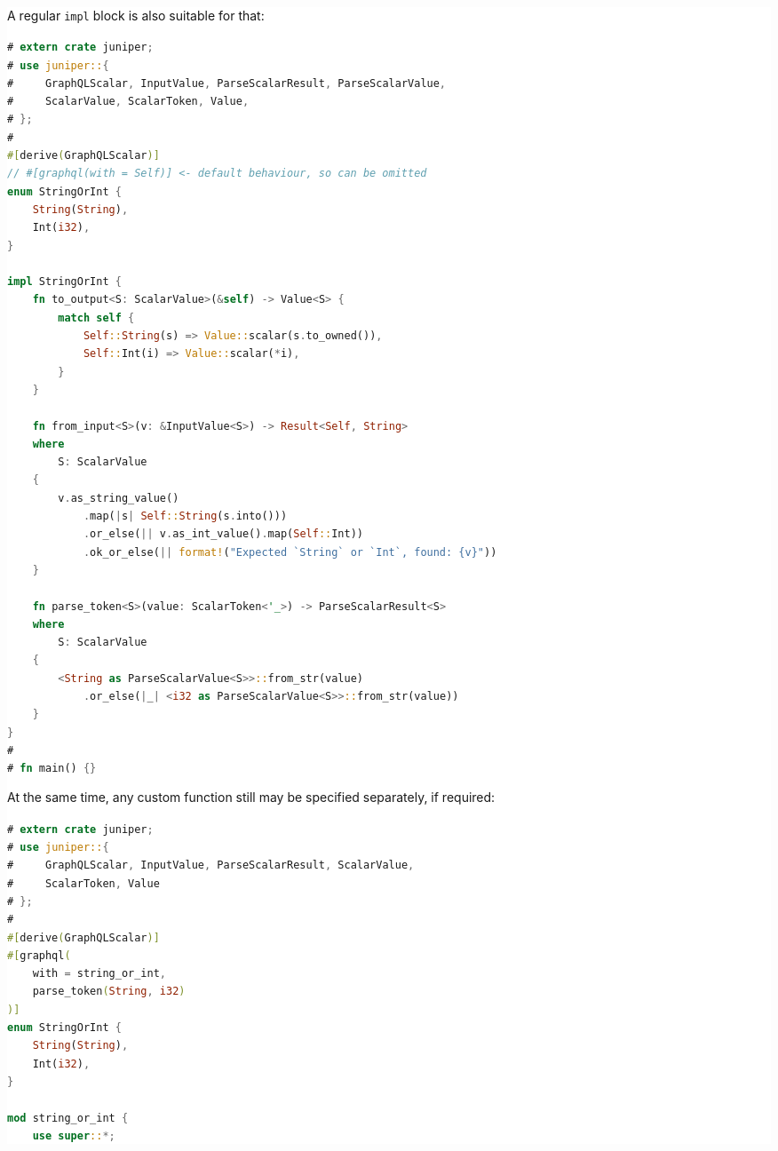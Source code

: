 A regular `impl` block is also suitable for that:
```rust
# extern crate juniper;
# use juniper::{
#     GraphQLScalar, InputValue, ParseScalarResult, ParseScalarValue,
#     ScalarValue, ScalarToken, Value,
# };
#
#[derive(GraphQLScalar)]
// #[graphql(with = Self)] <- default behaviour, so can be omitted
enum StringOrInt {
    String(String),
    Int(i32),
}

impl StringOrInt {
    fn to_output<S: ScalarValue>(&self) -> Value<S> {
        match self {
            Self::String(s) => Value::scalar(s.to_owned()),
            Self::Int(i) => Value::scalar(*i),
        }
    }

    fn from_input<S>(v: &InputValue<S>) -> Result<Self, String>
    where
        S: ScalarValue
    {
        v.as_string_value()
            .map(|s| Self::String(s.into()))
            .or_else(|| v.as_int_value().map(Self::Int))
            .ok_or_else(|| format!("Expected `String` or `Int`, found: {v}"))
    }

    fn parse_token<S>(value: ScalarToken<'_>) -> ParseScalarResult<S>
    where
        S: ScalarValue
    {
        <String as ParseScalarValue<S>>::from_str(value)
            .or_else(|_| <i32 as ParseScalarValue<S>>::from_str(value))
    }
}
#
# fn main() {}
```

At the same time, any custom function still may be specified separately, if required:
```rust
# extern crate juniper;
# use juniper::{
#     GraphQLScalar, InputValue, ParseScalarResult, ScalarValue,
#     ScalarToken, Value
# };
#
#[derive(GraphQLScalar)]
#[graphql(
    with = string_or_int,
    parse_token(String, i32)
)]
enum StringOrInt {
    String(String),
    Int(i32),
}

mod string_or_int {
    use super::*;
```

[`bigdecimal`]: https://docs.rs/bigdecimal
[`BigDecimal`]: https://docs.rs/bigdecimal/latest/bigdecimal/struct.BigDecimal.html
[`bson`]: https://docs.rs/bson
[`bson::DateTime`]: https://docs.rs/bson/latest/bson/struct.DateTime.html
[`bson::oid::ObjectId`]: https://docs.rs/bson/latest/bson/oid/struct.ObjectId.html
[`chrono`]: https://docs.rs/chrono
[`chrono::DateTime`]: https://docs.rs/chrono/latest/chrono/struct.DateTime.html
[`chrono::NaiveDate`]: https://docs.rs/chrono/latest/chrono/naive/struct.NaiveDate.html
[`chrono::NaiveDateTime`]: https://docs.rs/chrono/latest/chrono/naive/struct.NaiveDateTime.html
[`chrono::NaiveTime`]: https://docs.rs/chrono/latest/chrono/naive/struct.NaiveTime.html
[`chrono-tz`]: https://docs.rs/chrono-tz
[`chrono_tz::Tz`]: https://docs.rs/chrono-tz/latest/chrono_tz/enum.Tz.html
[`Date`]: https://graphql-scalars.dev/docs/scalars/date
[`DateTime`]: https://graphql-scalars.dev/docs/scalars/date-time
[`Decimal`]: https://docs.rs/rust_decimal/latest/rust_decimal/struct.Decimal.html
[`ID`]: https://spec.graphql.org/October2021#sec-ID
[`LocalTime`]: https://graphql-scalars.dev/docs/scalars/local-time
[`rust_decimal`]: https://docs.rs/rust_decimal
[`ScalarValue`]: https://docs.rs/juniper/0.16.2/juniper/trait.ScalarValue.html
[`serde`]: https://docs.rs/serde
[`time`]: https://docs.rs/time
[`time::Date`]: https://docs.rs/time/latest/time/struct.Date.html
[`time::PrimitiveDateTime`]: https://docs.rs/time/latest/time/struct.PrimitiveDateTime.html
[`time::Time`]: https://docs.rs/time/latest/time/struct.Time.html
[`time::UtcOffset`]: https://docs.rs/time/latest/time/struct.UtcOffset.html
[`time::OffsetDateTime`]: https://docs.rs/time/latest/time/struct.OffsetDateTime.html
[`url`]: https://docs.rs/url
[`Url`]: https://docs.rs/url/latest/url/struct.Url.html
[`UtcOffset`]: https://graphql-scalars.dev/docs/scalars/utc-offset
[`uuid`]: https://docs.rs/uuid
[`Uuid`]: https://docs.rs/uuid/latest/uuid/struct.Uuid.html
[Cargo feature]: https://doc.rust-lang.org/cargo/reference/features.html
[GraphQL]: https://graphql.org
[Juniper]: https://docs.rs/juniper
[orphan rules]: https://doc.rust-lang.org/reference/items/implementations.html#orphan-rules
[Rust]: https://www.rust-lang.org
[schema]: https://graphql.org/learn/schema
[0]: https://spec.graphql.org/October2021#sec-Scalars
[1]: https://spec.graphql.org/October2021#sel-FAHXJDCAACKB1qb
[2]: https://spec.graphql.org/October2021#sec-Scalars.Custom-Scalars
[3]: https://rust-unofficial.github.io/patterns/patterns/behavioural/newtype.html
[4]: https://doc.rust-lang.org/reference/items/type-aliases.html
[5]: https://spec.graphql.org/October2021/#sec-Scalars.Built-in-Scalars
[6]: https://serde.rs/container-attrs.html#transparent
[7]: https://spec.graphql.org/October2021#sec-Value-Resolution
[8]: https://docs.rs/juniper/0.16.2/juniper/derive.GraphQLScalar.html
[9]: https://docs.rs/juniper/0.16.2/juniper/attr.graphql_scalar.html